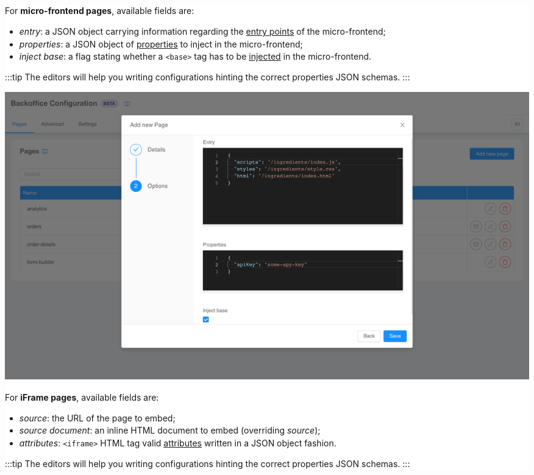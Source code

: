 For **micro-frontend pages**, available fields are:

- _entry_: a JSON object carrying information regarding the
  [entry points](https://micro-lc.io/docs/guides/applications/parcels#usage) of the micro-frontend;
- _properties_: a JSON object of [properties](https://micro-lc.io/docs/guides/applications/parcels#properties) to inject
  in the micro-frontend;
- _inject base_: a flag stating whether a `<base>` tag has to be
  [injected](https://micro-lc.io/docs/guides/applications/parcels#injectbase) in the micro-frontend.

:::tip
The editors will help you writing configurations hinting the correct properties JSON schemas.
:::

![Page micro-frontend options](img/structure_page-micro-frontend-options.png)

For **iFrame pages**, available fields are:

- _source_: the URL of the page to embed;
- _source document_: an inline HTML document to embed (overriding _source_);
- _attributes_: `<iframe>` HTML tag valid
  [attributes](https://developer.mozilla.org/en-US/docs/Web/HTML/Element/iframe#attributes) written in a JSON object fashion.

:::tip
The editors will help you writing configurations hinting the correct properties JSON schemas.
:::
